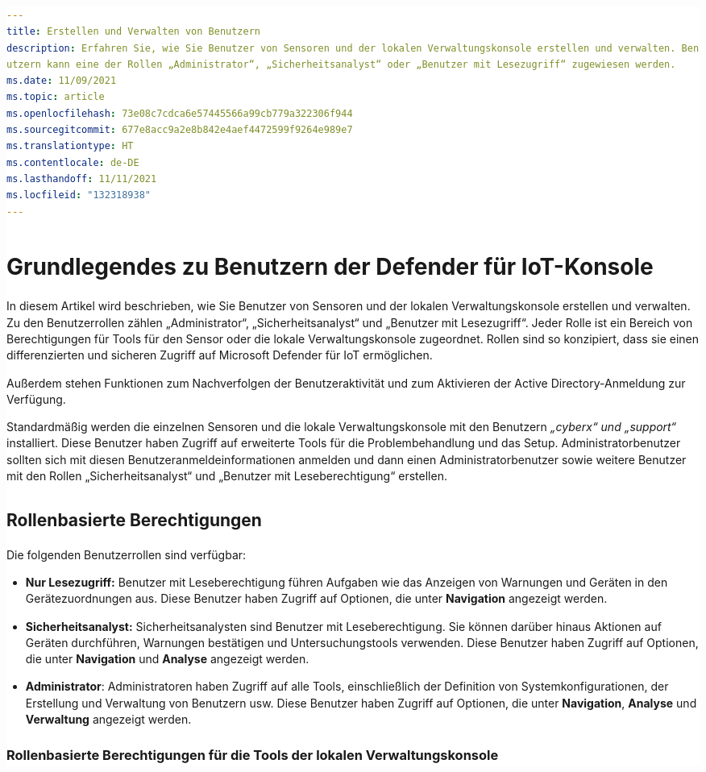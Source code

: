 ```yaml
---
title: Erstellen und Verwalten von Benutzern
description: Erfahren Sie, wie Sie Benutzer von Sensoren und der lokalen Verwaltungskonsole erstellen und verwalten. Benutzern kann eine der Rollen „Administrator“, „Sicherheitsanalyst“ oder „Benutzer mit Lesezugriff“ zugewiesen werden.
ms.date: 11/09/2021
ms.topic: article
ms.openlocfilehash: 73e08c7cdca6e57445566a99cb779a322306f944
ms.sourcegitcommit: 677e8acc9a2e8b842e4aef4472599f9264e989e7
ms.translationtype: HT
ms.contentlocale: de-DE
ms.lasthandoff: 11/11/2021
ms.locfileid: "132318938"
---
```

# <a name="about-defender-for-iot-console-users"></a>Grundlegendes zu Benutzern der Defender für IoT-Konsole

In diesem Artikel wird beschrieben, wie Sie Benutzer von Sensoren und der lokalen Verwaltungskonsole erstellen und verwalten. Zu den Benutzerrollen zählen „Administrator“, „Sicherheitsanalyst“ und „Benutzer mit Lesezugriff“. Jeder Rolle ist ein Bereich von Berechtigungen für Tools für den Sensor oder die lokale Verwaltungskonsole zugeordnet. Rollen sind so konzipiert, dass sie einen differenzierten und sicheren Zugriff auf Microsoft Defender für IoT ermöglichen.

Außerdem stehen Funktionen zum Nachverfolgen der Benutzeraktivität und zum Aktivieren der Active Directory-Anmeldung zur Verfügung.

Standardmäßig werden die einzelnen Sensoren und die lokale Verwaltungskonsole mit den Benutzern *„cyberx“ und „support“* installiert. Diese Benutzer haben Zugriff auf erweiterte Tools für die Problembehandlung und das Setup. Administratorbenutzer sollten sich mit diesen Benutzeranmeldeinformationen anmelden und dann einen Administratorbenutzer sowie weitere Benutzer mit den Rollen „Sicherheitsanalyst“ und „Benutzer mit Leseberechtigung“ erstellen.

## <a name="role-based-permissions"></a>Rollenbasierte Berechtigungen
Die folgenden Benutzerrollen sind verfügbar:

- **Nur Lesezugriff:** Benutzer mit Leseberechtigung führen Aufgaben wie das Anzeigen von Warnungen und Geräten in den Gerätezuordnungen aus. Diese Benutzer haben Zugriff auf Optionen, die unter **Navigation** angezeigt werden.

- **Sicherheitsanalyst:** Sicherheitsanalysten sind Benutzer mit Leseberechtigung. Sie können darüber hinaus Aktionen auf Geräten durchführen, Warnungen bestätigen und Untersuchungstools verwenden. Diese Benutzer haben Zugriff auf Optionen, die unter **Navigation** und **Analyse** angezeigt werden.

- **Administrator**: Administratoren haben Zugriff auf alle Tools, einschließlich der Definition von Systemkonfigurationen, der Erstellung und Verwaltung von Benutzern usw. Diese Benutzer haben Zugriff auf Optionen, die unter **Navigation**, **Analyse** und **Verwaltung** angezeigt werden.

### <a name="role-based-permissions-to-on-premises-management-console-tools"></a>Rollenbasierte Berechtigungen für die Tools der lokalen Verwaltungskonsole
